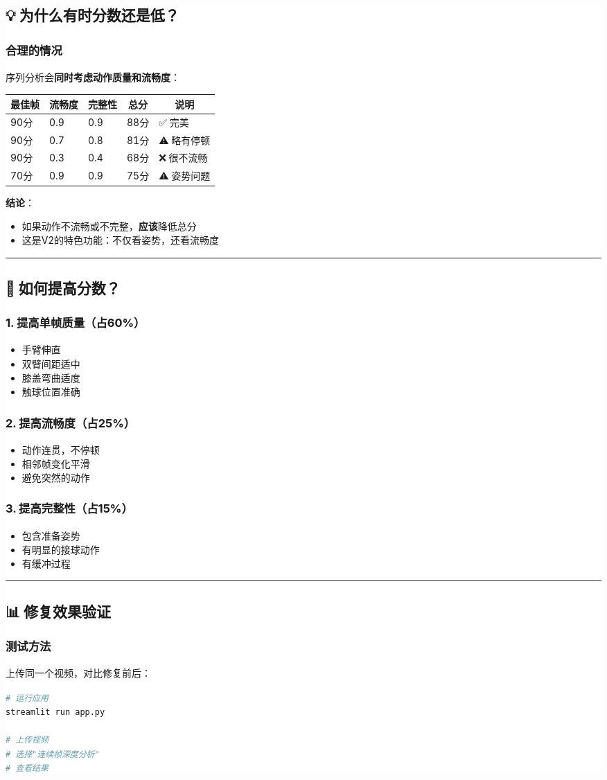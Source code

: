 ## 💡 为什么有时分数还是低？

### **合理的情况**

序列分析会**同时考虑动作质量和流畅度**：

| 最佳帧 | 流畅度 | 完整性 | 总分 | 说明 |
|--------|--------|--------|------|------|
| 90分 | 0.9 | 0.9 | 88分 | ✅ 完美 |
| 90分 | 0.7 | 0.8 | 81分 | ⚠️ 略有停顿 |
| 90分 | 0.3 | 0.4 | 68分 | ❌ 很不流畅 |
| 70分 | 0.9 | 0.9 | 75分 | ⚠️ 姿势问题 |

**结论**：
- 如果动作不流畅或不完整，**应该**降低总分
- 这是V2的特色功能：不仅看姿势，还看流畅度

---

## 🎯 如何提高分数？

### **1. 提高单帧质量**（占60%）
- 手臂伸直
- 双臂间距适中
- 膝盖弯曲适度
- 触球位置准确

### **2. 提高流畅度**（占25%）
- 动作连贯，不停顿
- 相邻帧变化平滑
- 避免突然的动作

### **3. 提高完整性**（占15%）
- 包含准备姿势
- 有明显的接球动作
- 有缓冲过程

---

## 📊 修复效果验证

### **测试方法**

上传同一个视频，对比修复前后：

```bash
# 运行应用
streamlit run app.py

# 上传视频
# 选择"连续帧深度分析"
# 查看结果
```
